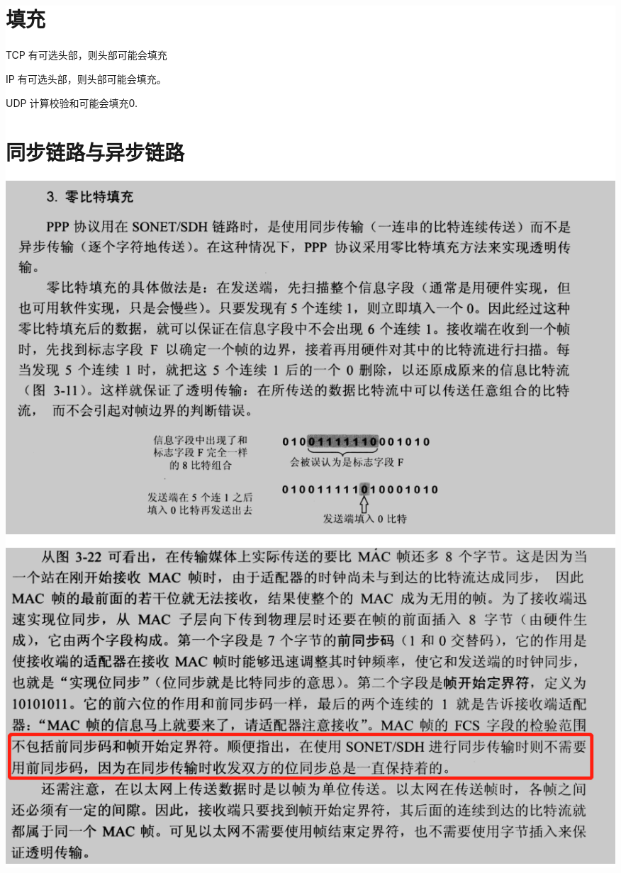 # 填充

TCP 有可选头部，则头部可能会填充

IP 有可选头部，则头部可能会填充。

UDP 计算校验和可能会填充0.

# 同步链路与异步链路

![image-20230310113429323](assets/image-20230310113429323.png)

![image-20230310113716889](assets/image-20230310113716889.png)
